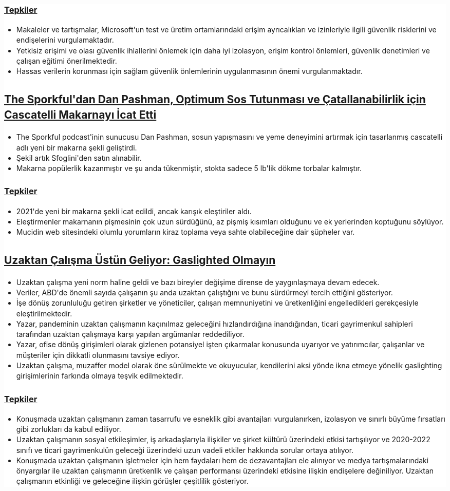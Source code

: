 ### [Tepkiler](https://news.ycombinator.com/item?id=39157888)

- Makaleler ve tartışmalar, Microsoft'un test ve üretim ortamlarındaki erişim ayrıcalıkları ve izinleriyle ilgili güvenlik risklerini ve endişelerini vurgulamaktadır.
- Yetkisiz erişimi ve olası güvenlik ihlallerini önlemek için daha iyi izolasyon, erişim kontrol önlemleri, güvenlik denetimleri ve çalışan eğitimi önerilmektedir.
- Hassas verilerin korunması için sağlam güvenlik önlemlerinin uygulanmasının önemi vurgulanmaktadır.

## [The Sporkful'dan Dan Pashman, Optimum Sos Tutunması ve Çatallanabilirlik için Cascatelli Makarnayı İcat Etti](https://kottke.org/21/03/the-invention-of-a-new-pasta-shape)

- The Sporkful podcast'inin sunucusu Dan Pashman, sosun yapışmasını ve yeme deneyimini artırmak için tasarlanmış cascatelli adlı yeni bir makarna şekli geliştirdi.
- Şekil artık Sfoglini'den satın alınabilir.
- Makarna popülerlik kazanmıştır ve şu anda tükenmiştir, stokta sadece 5 lb'lik dökme torbalar kalmıştır.

### [Tepkiler](https://news.ycombinator.com/item?id=39159263)

- 2021'de yeni bir makarna şekli icat edildi, ancak karışık eleştiriler aldı.
- Eleştirmenler makarnanın pişmesinin çok uzun sürdüğünü, az pişmiş kısımları olduğunu ve ek yerlerinden koptuğunu söylüyor.
- Mucidin web sitesindeki olumlu yorumların kiraz toplama veya sahte olabileceğine dair şüpheler var.

## [Uzaktan Çalışma Üstün Geliyor: Gaslighted Olmayın](https://www.hottakes.space/p/remote-work-won-dont-let-anyone-gaslight)

- Uzaktan çalışma yeni norm haline geldi ve bazı bireyler değişime dirense de yaygınlaşmaya devam edecek.
- Veriler, ABD'de önemli sayıda çalışanın şu anda uzaktan çalıştığını ve bunu sürdürmeyi tercih ettiğini gösteriyor.
- İşe dönüş zorunluluğu getiren şirketler ve yöneticiler, çalışan memnuniyetini ve üretkenliğini engelledikleri gerekçesiyle eleştirilmektedir.
- Yazar, pandeminin uzaktan çalışmanın kaçınılmaz geleceğini hızlandırdığına inandığından, ticari gayrimenkul sahipleri tarafından uzaktan çalışmaya karşı yapılan argümanlar reddediliyor.
- Yazar, ofise dönüş girişimleri olarak gizlenen potansiyel işten çıkarmalar konusunda uyarıyor ve yatırımcılar, çalışanlar ve müşteriler için dikkatli olunmasını tavsiye ediyor.
- Uzaktan çalışma, muzaffer model olarak öne sürülmekte ve okuyucular, kendilerini aksi yönde ikna etmeye yönelik gaslighting girişimlerinin farkında olmaya teşvik edilmektedir.

### [Tepkiler](https://news.ycombinator.com/item?id=39156987)

- Konuşmada uzaktan çalışmanın zaman tasarrufu ve esneklik gibi avantajları vurgulanırken, izolasyon ve sınırlı büyüme fırsatları gibi zorlukları da kabul ediliyor.
- Uzaktan çalışmanın sosyal etkileşimler, iş arkadaşlarıyla ilişkiler ve şirket kültürü üzerindeki etkisi tartışılıyor ve 2020-2022 sınıfı ve ticari gayrimenkulün geleceği üzerindeki uzun vadeli etkiler hakkında sorular ortaya atılıyor.
- Konuşmada uzaktan çalışmanın işletmeler için hem faydaları hem de dezavantajları ele alınıyor ve medya tartışmalarındaki önyargılar ile uzaktan çalışmanın üretkenlik ve çalışan performansı üzerindeki etkisine ilişkin endişelere değiniliyor. Uzaktan çalışmanın etkinliği ve geleceğine ilişkin görüşler çeşitlilik gösteriyor.
